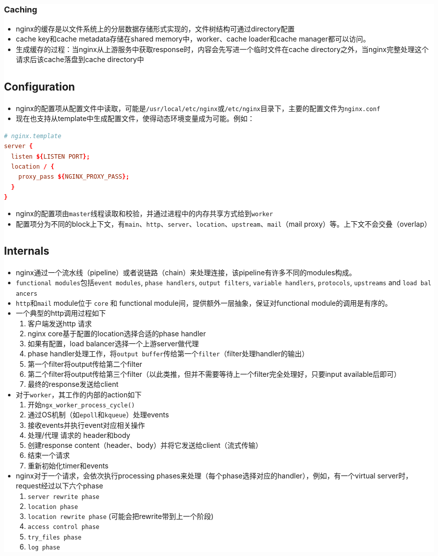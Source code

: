 ### Caching

- nginx的缓存是以文件系统上的分层数据存储形式实现的，文件树结构可通过directory配置
- cache key和cache metadata存储在shared memory中，worker、cache loader和cache manager都可以访问。
- 生成缓存的过程：当nginx从上游服务中获取response时，内容会先写进一个临时文件在cache directory之外，当nginx完整处理这个请求后该cache落盘到cache directory中

## Configuration

- nginx的配置项从配置文件中读取，可能是`/usr/local/etc/nginx`或`/etc/nginx`目录下，主要的配置文件为`nginx.conf`
- 现在也支持从template中生成配置文件，使得动态环境变量成为可能。例如：

```conf
# nginx.template
server {
  listen ${LISTEN PORT};
  location / {
    proxy_pass ${NGINX_PROXY_PASS};
  }
}
```

- nginx的配置项由`master`线程读取和校验，并通过进程中的内存共享方式给到`worker`
- 配置项分为不同的block上下文，有`main`、`http`、`server`、`location`、`upstream`、`mail`（mail proxy）等。上下文不会交叠（overlap）

## Internals

- nginx通过一个流水线（pipeline）或者说链路（chain）来处理连接，该pipeline有许多不同的modules构成。
- `functional modules`包括`event modules`, `phase handlers`, `output filters`, `variable handlers`, `protocols`, `upstreams` and `load balancers`
- `http`和`mail` module位于 `core` 和 functional module间，提供额外一层抽象，保证对functional module的调用是有序的。
- 一个典型的http调用过程如下
  1. 客户端发送http 请求
  2. nginx core基于配置的location选择合适的phase handler
  3. 如果有配置，load balancer选择一个上游server做代理
  4. phase handler处理工作，将`output buffer`传给第一个`filter`（filter处理handler的输出）
  5. 第一个filter将output传给第二个filter
  6. 第二个filter将output传给第三个filter（以此类推，但并不需要等待上一个filter完全处理好，只要input available后即可）
  7. 最终的response发送给client
- 对于`worker`，其工作的内部的action如下
  1. 开始`ngx_worker_process_cycle()`
  2. 通过OS机制（如`epoll`和`kqueue`）处理events
  3. 接收events并执行event对应相关操作
  4. 处理/代理 请求的 header和body
  5. 创建response content（header、body）并将它发送给client（流式传输）
  6. 结束一个请求
  7. 重新初始化timer和events
- nginx对于一个请求，会依次执行processing phases来处理（每个phase选择对应的handler），例如，有一个virtual server时，request经过以下六个phase
  1. `server rewrite phase`
  2. `location phase`
  3. `location rewrite phase` (可能会把rewrite带到上一个阶段)
  4. `access control phase`
  5. `try_files phase`
  6. `log phase`
